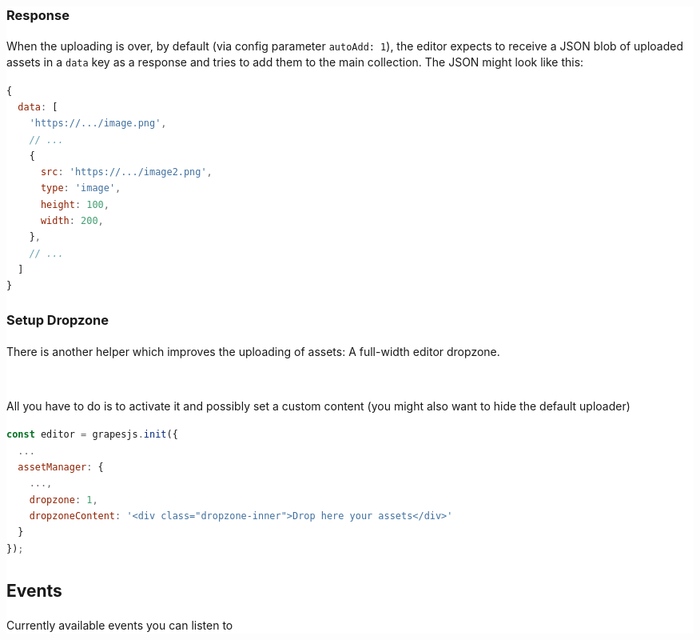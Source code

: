 



### Response

When the uploading is over, by default (via config parameter `autoAdd: 1`), the editor expects to receive a JSON blob of uploaded assets in a `data` key as a response and tries to add them to the main collection. The JSON might look like this:

```js
{
  data: [
    'https://.../image.png',
    // ...
    {
      src: 'https://.../image2.png',
      type: 'image',
      height: 100,
      width: 200,
    },
    // ...
  ]
}
```





### Setup Dropzone

There is another helper which improves the uploading of assets: A full-width editor dropzone.

<img :src="$withBase('/assets-full-dropzone.gif')">


All you have to do is to activate it and possibly set a custom content (you might also want to hide the default uploader)

```js
const editor = grapesjs.init({
  ...
  assetManager: {
    ...,
    dropzone: 1,
    dropzoneContent: '<div class="dropzone-inner">Drop here your assets</div>'
  }
});
```





## Events

Currently available events you can listen to
